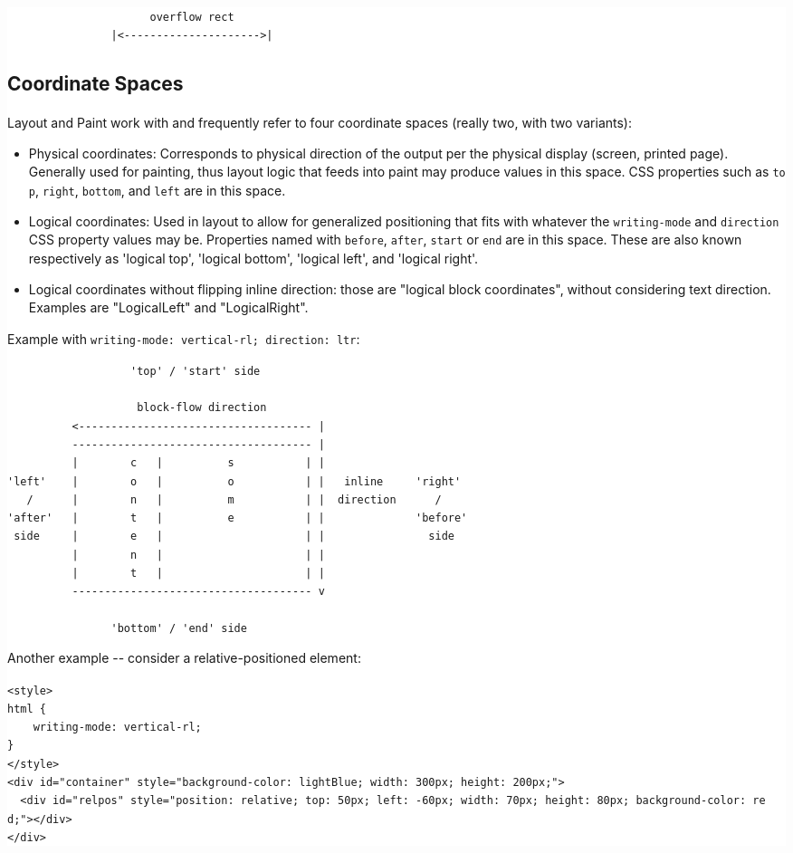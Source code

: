                           overflow rect
                    |<--------------------->|


## Coordinate Spaces

Layout and Paint work with and frequently refer to four coordinate spaces
(really two, with two variants):

* Physical coordinates: Corresponds to physical direction of the output per the
  physical display (screen, printed page). Generally used for painting, thus
  layout logic that feeds into paint may produce values in this space. CSS
  properties such as `top`, `right`, `bottom`, and `left` are in this space.

* Logical coordinates: Used in layout to allow for generalized positioning that
  fits with whatever the `writing-mode` and `direction` CSS property values may
  be. Properties named with `before`, `after`, `start` or `end` are in this
  space. These are also known respectively as 'logical top', 'logical bottom',
  'logical left', and 'logical right'.

* Logical coordinates without flipping inline direction: those are "logical
  block coordinates", without considering text direction. Examples are
  "LogicalLeft" and "LogicalRight".

Example with `writing-mode: vertical-rl; direction: ltr`:

                       'top' / 'start' side

                        block-flow direction
              <------------------------------------ |
              ------------------------------------- |
              |        c   |          s           | |
    'left'    |        o   |          o           | |   inline     'right'
       /      |        n   |          m           | |  direction      /
    'after'   |        t   |          e           | |              'before'
     side     |        e   |                      | |                side
              |        n   |                      | |
              |        t   |                      | |
              ------------------------------------- v

                    'bottom' / 'end' side

Another example -- consider a relative-positioned element:

    <style>
    html {
        writing-mode: vertical-rl;
    }
    </style>
    <div id="container" style="background-color: lightBlue; width: 300px; height: 200px;">
      <div id="relpos" style="position: relative; top: 50px; left: -60px; width: 70px; height: 80px; background-color: red;"></div>
    </div>
